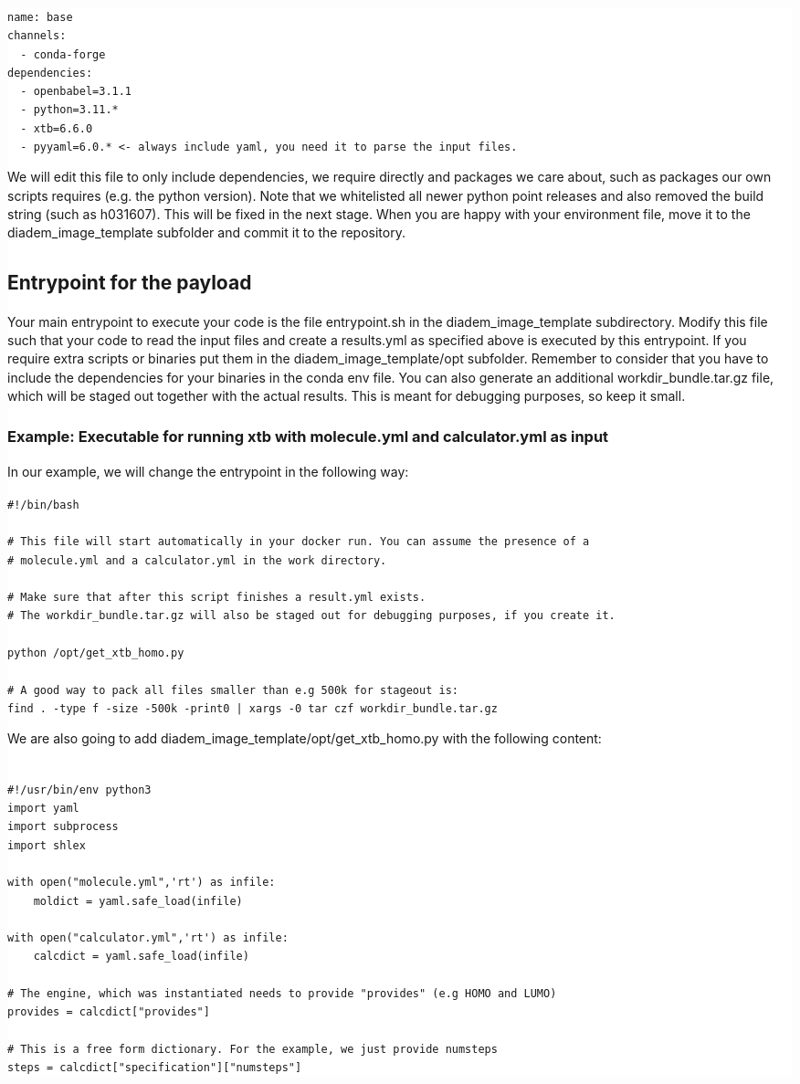 
````{verbatim}
name: base
channels:
  - conda-forge
dependencies:
  - openbabel=3.1.1
  - python=3.11.*
  - xtb=6.6.0
  - pyyaml=6.0.* <- always include yaml, you need it to parse the input files.
````
We will edit this file to only include dependencies, we require directly and packages we care about, such as packages our own scripts requires (e.g. the python version). Note that we whitelisted all newer python point releases and also removed the build string (such as h031607). This will be fixed in the next stage. When you are happy with your environment file, move it to the diadem\_image\_template subfolder and commit it to the repository. 


## Entrypoint for the payload
Your main entrypoint to execute your code is the file entrypoint.sh in the diadem\_image\_template subdirectory. Modify this file such that your code to read the input files and create a results.yml as specified above is executed by this entrypoint. 
If you require extra scripts or binaries put them in the diadem\_image\_template/opt subfolder. Remember to consider that you have to include the dependencies for your binaries in the conda env file. You can also generate an additional workdir\_bundle.tar.gz file, which will be staged out together with the actual results. This is meant for debugging purposes, so keep it small.


### Example: Executable for running xtb with molecule.yml and calculator.yml as input
In our example, we will change the entrypoint in the following way:
````{verbatim}
#!/bin/bash

# This file will start automatically in your docker run. You can assume the presence of a
# molecule.yml and a calculator.yml in the work directory.

# Make sure that after this script finishes a result.yml exists.
# The workdir_bundle.tar.gz will also be staged out for debugging purposes, if you create it.

python /opt/get_xtb_homo.py

# A good way to pack all files smaller than e.g 500k for stageout is:
find . -type f -size -500k -print0 | xargs -0 tar czf workdir_bundle.tar.gz
````

We are also going to add diadem\_image\_template/opt/get\_xtb\_homo.py with the following content:
````{verbatim}

#!/usr/bin/env python3
import yaml
import subprocess
import shlex

with open("molecule.yml",'rt') as infile:
    moldict = yaml.safe_load(infile)

with open("calculator.yml",'rt') as infile:
    calcdict = yaml.safe_load(infile)

# The engine, which was instantiated needs to provide "provides" (e.g HOMO and LUMO)
provides = calcdict["provides"]

# This is a free form dictionary. For the example, we just provide numsteps
steps = calcdict["specification"]["numsteps"]
````